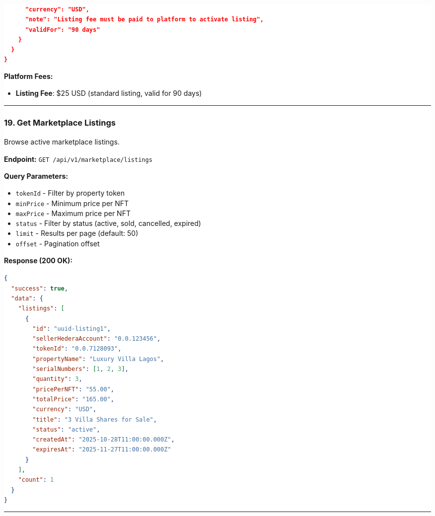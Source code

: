 ```json
      "currency": "USD",
      "note": "Listing fee must be paid to platform to activate listing",
      "validFor": "90 days"
    }
  }
}
```

**Platform Fees:**
- **Listing Fee**: $25 USD (standard listing, valid for 90 days)

---

### 19. Get Marketplace Listings

Browse active marketplace listings.

**Endpoint:** `GET /api/v1/marketplace/listings`

**Query Parameters:**
- `tokenId` - Filter by property token
- `minPrice` - Minimum price per NFT
- `maxPrice` - Maximum price per NFT
- `status` - Filter by status (active, sold, cancelled, expired)
- `limit` - Results per page (default: 50)
- `offset` - Pagination offset

**Response (200 OK):**
```json
{
  "success": true,
  "data": {
    "listings": [
      {
        "id": "uuid-listing1",
        "sellerHederaAccount": "0.0.123456",
        "tokenId": "0.0.7128093",
        "propertyName": "Luxury Villa Lagos",
        "serialNumbers": [1, 2, 3],
        "quantity": 3,
        "pricePerNFT": "55.00",
        "totalPrice": "165.00",
        "currency": "USD",
        "title": "3 Villa Shares for Sale",
        "status": "active",
        "createdAt": "2025-10-28T11:00:00.000Z",
        "expiresAt": "2025-11-27T11:00:00.000Z"
      }
    ],
    "count": 1
  }
}
```

---